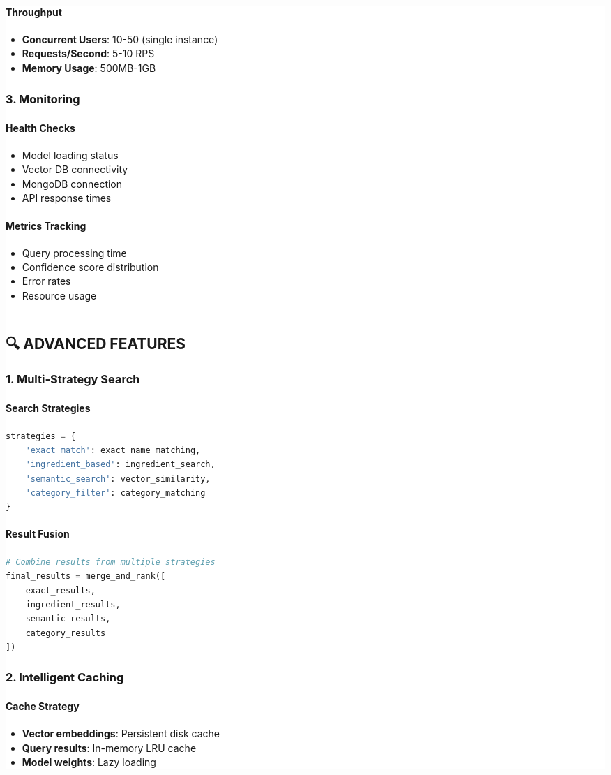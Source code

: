 #### **Throughput**
- **Concurrent Users**: 10-50 (single instance)
- **Requests/Second**: 5-10 RPS
- **Memory Usage**: 500MB-1GB

### 3. Monitoring

#### **Health Checks**
- Model loading status
- Vector DB connectivity
- MongoDB connection
- API response times

#### **Metrics Tracking**
- Query processing time
- Confidence score distribution
- Error rates
- Resource usage

---

## 🔍 ADVANCED FEATURES

### 1. Multi-Strategy Search

#### **Search Strategies**
```python
strategies = {
    'exact_match': exact_name_matching,
    'ingredient_based': ingredient_search,
    'semantic_search': vector_similarity,
    'category_filter': category_matching
}
```

#### **Result Fusion**
```python
# Combine results from multiple strategies
final_results = merge_and_rank([
    exact_results,
    ingredient_results, 
    semantic_results,
    category_results
])
```

### 2. Intelligent Caching

#### **Cache Strategy**
- **Vector embeddings**: Persistent disk cache
- **Query results**: In-memory LRU cache
- **Model weights**: Lazy loading

